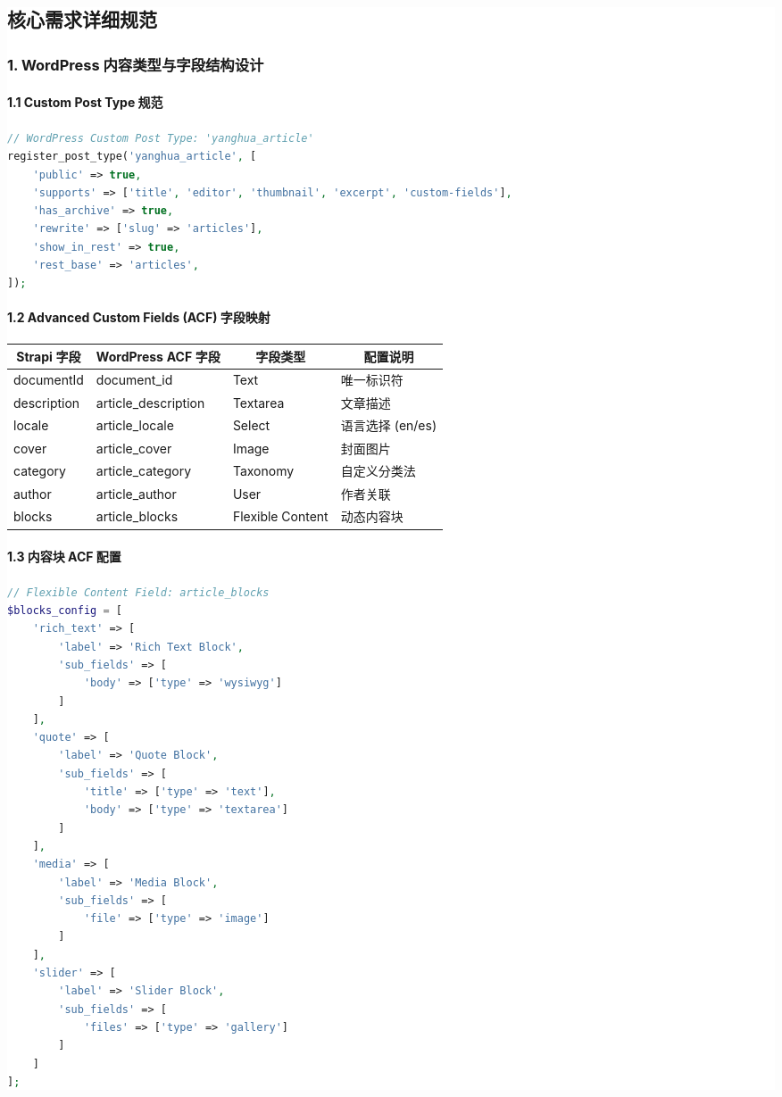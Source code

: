 ## 核心需求详细规范

### 1. WordPress 内容类型与字段结构设计

#### 1.1 Custom Post Type 规范
```php
// WordPress Custom Post Type: 'yanghua_article'
register_post_type('yanghua_article', [
    'public' => true,
    'supports' => ['title', 'editor', 'thumbnail', 'excerpt', 'custom-fields'],
    'has_archive' => true,
    'rewrite' => ['slug' => 'articles'],
    'show_in_rest' => true,
    'rest_base' => 'articles',
]);
```

#### 1.2 Advanced Custom Fields (ACF) 字段映射

| Strapi 字段 | WordPress ACF 字段 | 字段类型 | 配置说明 |
|------------|-------------------|---------|----------|
| documentId | document_id | Text | 唯一标识符 |
| description | article_description | Textarea | 文章描述 |
| locale | article_locale | Select | 语言选择 (en/es) |
| cover | article_cover | Image | 封面图片 |
| category | article_category | Taxonomy | 自定义分类法 |
| author | article_author | User | 作者关联 |
| blocks | article_blocks | Flexible Content | 动态内容块 |

#### 1.3 内容块 ACF 配置
```php
// Flexible Content Field: article_blocks
$blocks_config = [
    'rich_text' => [
        'label' => 'Rich Text Block',
        'sub_fields' => [
            'body' => ['type' => 'wysiwyg']
        ]
    ],
    'quote' => [
        'label' => 'Quote Block', 
        'sub_fields' => [
            'title' => ['type' => 'text'],
            'body' => ['type' => 'textarea']
        ]
    ],
    'media' => [
        'label' => 'Media Block',
        'sub_fields' => [
            'file' => ['type' => 'image']
        ]
    ],
    'slider' => [
        'label' => 'Slider Block',
        'sub_fields' => [
            'files' => ['type' => 'gallery']
        ]
    ]
];
```